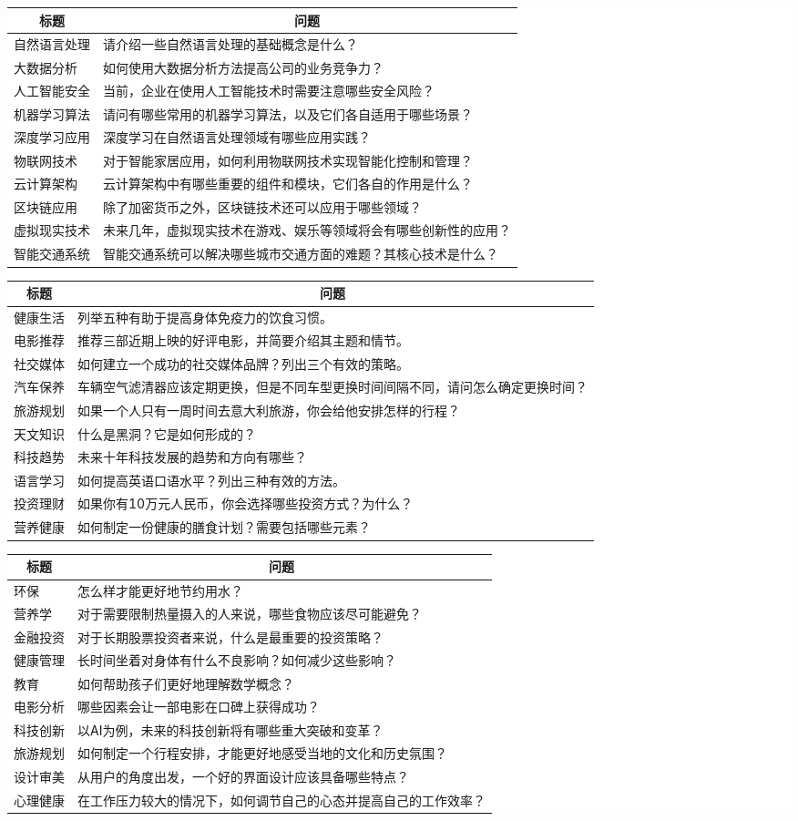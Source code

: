 |标题|问题|
|---|---|
|自然语言处理|请介绍一些自然语言处理的基础概念是什么？|
|大数据分析|如何使用大数据分析方法提高公司的业务竞争力？|
|人工智能安全|当前，企业在使用人工智能技术时需要注意哪些安全风险？|
|机器学习算法|请问有哪些常用的机器学习算法，以及它们各自适用于哪些场景？|
|深度学习应用|深度学习在自然语言处理领域有哪些应用实践？|
|物联网技术|对于智能家居应用，如何利用物联网技术实现智能化控制和管理？|
|云计算架构|云计算架构中有哪些重要的组件和模块，它们各自的作用是什么？|
|区块链应用|除了加密货币之外，区块链技术还可以应用于哪些领域？|
|虚拟现实技术|未来几年，虚拟现实技术在游戏、娱乐等领域将会有哪些创新性的应用？|
|智能交通系统|智能交通系统可以解决哪些城市交通方面的难题？其核心技术是什么？|

|标题|问题|
|---|---|
|健康生活|列举五种有助于提高身体免疫力的饮食习惯。|
|电影推荐|推荐三部近期上映的好评电影，并简要介绍其主题和情节。|
|社交媒体|如何建立一个成功的社交媒体品牌？列出三个有效的策略。|
|汽车保养|车辆空气滤清器应该定期更换，但是不同车型更换时间间隔不同，请问怎么确定更换时间？|
|旅游规划|如果一个人只有一周时间去意大利旅游，你会给他安排怎样的行程？|
|天文知识|什么是黑洞？它是如何形成的？|
|科技趋势|未来十年科技发展的趋势和方向有哪些？|
|语言学习|如何提高英语口语水平？列出三种有效的方法。|
|投资理财|如果你有10万元人民币，你会选择哪些投资方式？为什么？|
|营养健康|如何制定一份健康的膳食计划？需要包括哪些元素？|

| 标题 | 问题 |
| --- | --- |
| 环保 | 怎么样才能更好地节约用水？ |
| 营养学 | 对于需要限制热量摄入的人来说，哪些食物应该尽可能避免？ |
| 金融投资 | 对于长期股票投资者来说，什么是最重要的投资策略？ |
| 健康管理 | 长时间坐着对身体有什么不良影响？如何减少这些影响？ |
| 教育 | 如何帮助孩子们更好地理解数学概念？ |
| 电影分析 | 哪些因素会让一部电影在口碑上获得成功？ |
| 科技创新 | 以AI为例，未来的科技创新将有哪些重大突破和变革？ |
| 旅游规划 | 如何制定一个行程安排，才能更好地感受当地的文化和历史氛围？ |
| 设计审美 | 从用户的角度出发，一个好的界面设计应该具备哪些特点？ |
| 心理健康 | 在工作压力较大的情况下，如何调节自己的心态并提高自己的工作效率？ |
